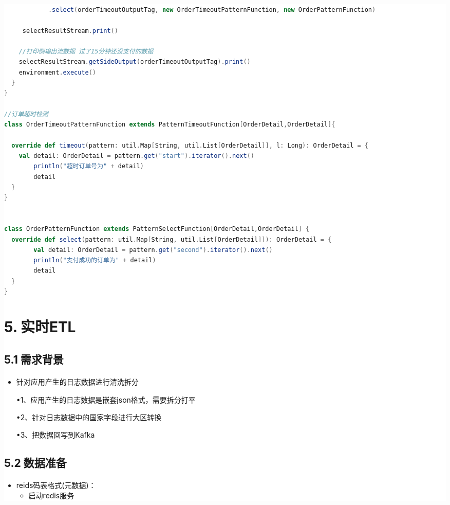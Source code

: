 ```scala
            .select(orderTimeoutOutputTag, new OrderTimeoutPatternFunction, new OrderPatternFunction)

     selectResultStream.print()

    //打印侧输出流数据 过了15分钟还没支付的数据
    selectResultStream.getSideOutput(orderTimeoutOutputTag).print()
    environment.execute()
  }
}

//订单超时检测
class OrderTimeoutPatternFunction extends PatternTimeoutFunction[OrderDetail,OrderDetail]{

  override def timeout(pattern: util.Map[String, util.List[OrderDetail]], l: Long): OrderDetail = {
    val detail: OrderDetail = pattern.get("start").iterator().next()
        println("超时订单号为" + detail)
        detail
  }
}


class OrderPatternFunction extends PatternSelectFunction[OrderDetail,OrderDetail] {
  override def select(pattern: util.Map[String, util.List[OrderDetail]]): OrderDetail = {
        val detail: OrderDetail = pattern.get("second").iterator().next()
        println("支付成功的订单为" + detail)
        detail
  }
}

```



# 5. 实时ETL

## 5.1 需求背景

* 针对应用产生的日志数据进行清洗拆分

  •1、应用产生的日志数据是嵌套json格式，需要拆分打平

  •2、针对日志数据中的国家字段进行大区转换

  •3、把数据回写到Kafka



## 5.2 数据准备

* reids码表格式(元数据)：
  * 启动redis服务
